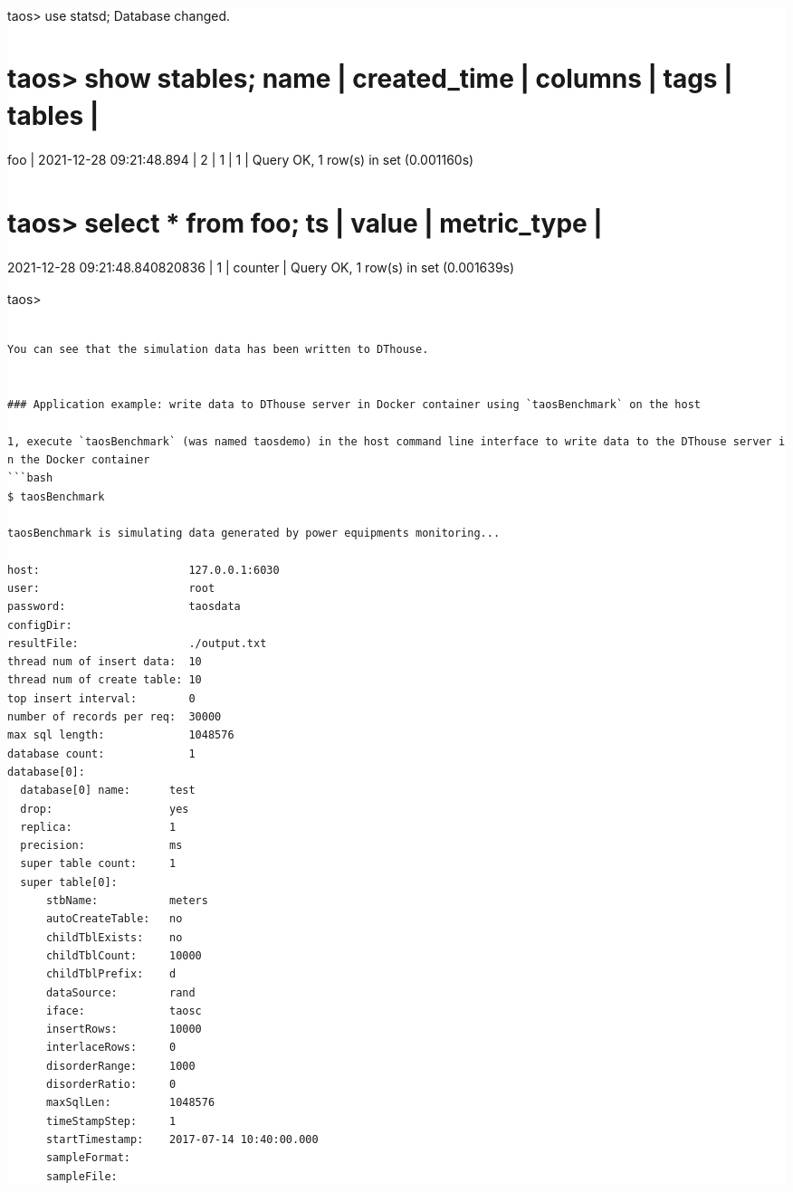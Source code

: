 taos> use statsd;
Database changed.

taos> show stables;
              name              |      created_time       | columns |  tags  |   tables    |
============================================================================================
 foo                            | 2021-12-28 09:21:48.894 |       2 |      1 |           1 |
Query OK, 1 row(s) in set (0.001160s)

taos> select * from foo;
              ts               |         value         |         metric_type          |
=======================================================================================
 2021-12-28 09:21:48.840820836 |                     1 | counter                      |
Query OK, 1 row(s) in set (0.001639s)

taos>
```

You can see that the simulation data has been written to DThouse.


### Application example: write data to DThouse server in Docker container using `taosBenchmark` on the host

1, execute `taosBenchmark` (was named taosdemo) in the host command line interface to write data to the DThouse server in the Docker container
```bash
$ taosBenchmark

taosBenchmark is simulating data generated by power equipments monitoring...

host:                       127.0.0.1:6030
user:                       root
password:                   taosdata
configDir:                  
resultFile:                 ./output.txt
thread num of insert data:  10
thread num of create table: 10
top insert interval:        0
number of records per req:  30000
max sql length:             1048576
database count:             1
database[0]:
  database[0] name:      test
  drop:                  yes
  replica:               1
  precision:             ms
  super table count:     1
  super table[0]:
      stbName:           meters
      autoCreateTable:   no
      childTblExists:    no
      childTblCount:     10000
      childTblPrefix:    d
      dataSource:        rand
      iface:             taosc
      insertRows:        10000
      interlaceRows:     0
      disorderRange:     1000
      disorderRatio:     0
      maxSqlLen:         1048576
      timeStampStep:     1
      startTimestamp:    2017-07-14 10:40:00.000
      sampleFormat:      
      sampleFile:        
```